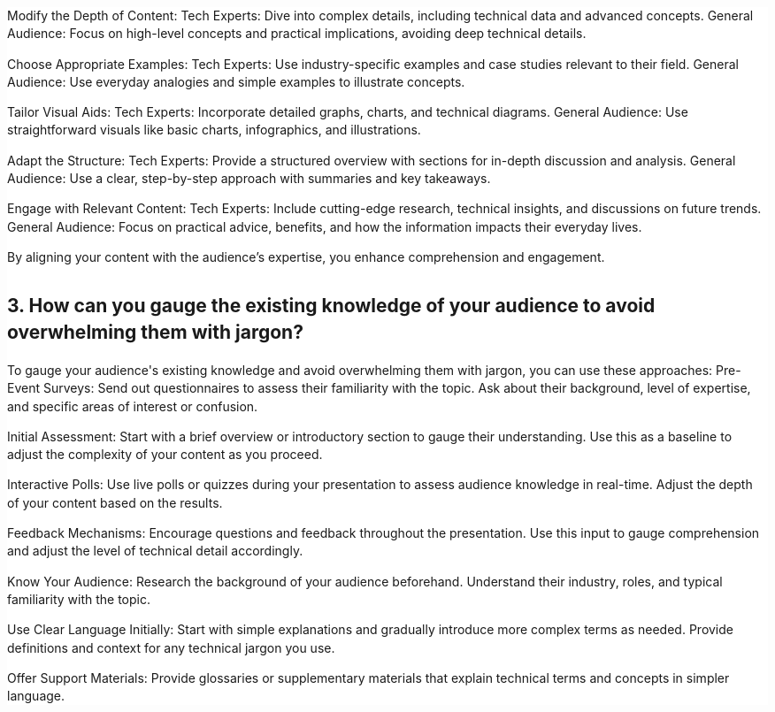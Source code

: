 Modify the Depth of Content:
Tech Experts: Dive into complex details, including technical data and advanced concepts.
General Audience: Focus on high-level concepts and practical implications, avoiding deep technical details.

Choose Appropriate Examples:
Tech Experts: Use industry-specific examples and case studies relevant to their field.
General Audience: Use everyday analogies and simple examples to illustrate concepts.

Tailor Visual Aids:
Tech Experts: Incorporate detailed graphs, charts, and technical diagrams.
General Audience: Use straightforward visuals like basic charts, infographics, and illustrations.

Adapt the Structure:
Tech Experts: Provide a structured overview with sections for in-depth discussion and analysis.
General Audience: Use a clear, step-by-step approach with summaries and key takeaways.

Engage with Relevant Content:
Tech Experts: Include cutting-edge research, technical insights, and discussions on future trends.
General Audience: Focus on practical advice, benefits, and how the information impacts their everyday lives.

By aligning your content with the audience’s expertise, you enhance comprehension and engagement.

## 3. How can you gauge the existing knowledge of your audience to avoid overwhelming them with jargon?
To gauge your audience's existing knowledge and avoid overwhelming them with jargon, you can use these approaches:
Pre-Event Surveys:
Send out questionnaires to assess their familiarity with the topic. Ask about their background, level of expertise, and specific areas of interest or confusion.

Initial Assessment:
Start with a brief overview or introductory section to gauge their understanding. Use this as a baseline to adjust the complexity of your content as you proceed.

Interactive Polls:
Use live polls or quizzes during your presentation to assess audience knowledge in real-time. Adjust the depth of your content based on the results.

Feedback Mechanisms:
Encourage questions and feedback throughout the presentation. Use this input to gauge comprehension and adjust the level of technical detail accordingly.

Know Your Audience:
Research the background of your audience beforehand. Understand their industry, roles, and typical familiarity with the topic.

Use Clear Language Initially:
Start with simple explanations and gradually introduce more complex terms as needed. Provide definitions and context for any technical jargon you use.

Offer Support Materials:
Provide glossaries or supplementary materials that explain technical terms and concepts in simpler language.
